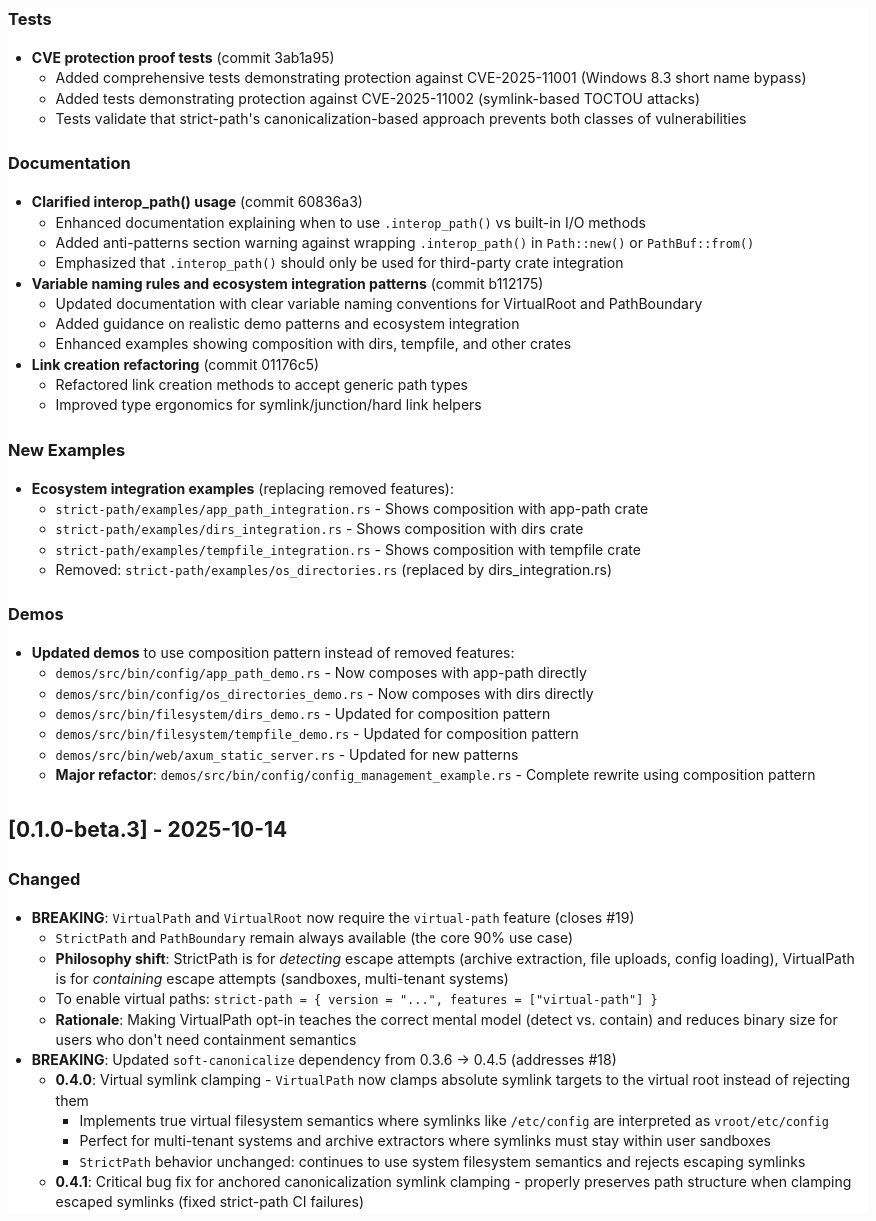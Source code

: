 ### Tests
- **CVE protection proof tests** (commit 3ab1a95)
  - Added comprehensive tests demonstrating protection against CVE-2025-11001 (Windows 8.3 short name bypass)
  - Added tests demonstrating protection against CVE-2025-11002 (symlink-based TOCTOU attacks)
  - Tests validate that strict-path's canonicalization-based approach prevents both classes of vulnerabilities

### Documentation
- **Clarified interop_path() usage** (commit 60836a3)
  - Enhanced documentation explaining when to use `.interop_path()` vs built-in I/O methods
  - Added anti-patterns section warning against wrapping `.interop_path()` in `Path::new()` or `PathBuf::from()`
  - Emphasized that `.interop_path()` should only be used for third-party crate integration
- **Variable naming rules and ecosystem integration patterns** (commit b112175)
  - Updated documentation with clear variable naming conventions for VirtualRoot and PathBoundary
  - Added guidance on realistic demo patterns and ecosystem integration
  - Enhanced examples showing composition with dirs, tempfile, and other crates
- **Link creation refactoring** (commit 01176c5)
  - Refactored link creation methods to accept generic path types
  - Improved type ergonomics for symlink/junction/hard link helpers

### New Examples
- **Ecosystem integration examples** (replacing removed features):
  - `strict-path/examples/app_path_integration.rs` - Shows composition with app-path crate
  - `strict-path/examples/dirs_integration.rs` - Shows composition with dirs crate
  - `strict-path/examples/tempfile_integration.rs` - Shows composition with tempfile crate
  - Removed: `strict-path/examples/os_directories.rs` (replaced by dirs_integration.rs)

### Demos
- **Updated demos** to use composition pattern instead of removed features:
  - `demos/src/bin/config/app_path_demo.rs` - Now composes with app-path directly
  - `demos/src/bin/config/os_directories_demo.rs` - Now composes with dirs directly
  - `demos/src/bin/filesystem/dirs_demo.rs` - Updated for composition pattern
  - `demos/src/bin/filesystem/tempfile_demo.rs` - Updated for composition pattern
  - `demos/src/bin/web/axum_static_server.rs` - Updated for new patterns
  - **Major refactor**: `demos/src/bin/config/config_management_example.rs` - Complete rewrite using composition pattern

## [0.1.0-beta.3] - 2025-10-14

### Changed
- **BREAKING**: `VirtualPath` and `VirtualRoot` now require the `virtual-path` feature (closes #19)
  - `StrictPath` and `PathBoundary` remain always available (the core 90% use case)
  - **Philosophy shift**: StrictPath is for *detecting* escape attempts (archive extraction, file uploads, config loading), VirtualPath is for *containing* escape attempts (sandboxes, multi-tenant systems)
  - To enable virtual paths: `strict-path = { version = "...", features = ["virtual-path"] }`
  - **Rationale**: Making VirtualPath opt-in teaches the correct mental model (detect vs. contain) and reduces binary size for users who don't need containment semantics
- **BREAKING**: Updated `soft-canonicalize` dependency from 0.3.6 → 0.4.5 (addresses #18)
  - **0.4.0**: Virtual symlink clamping - `VirtualPath` now clamps absolute symlink targets to the virtual root instead of rejecting them
    - Implements true virtual filesystem semantics where symlinks like `/etc/config` are interpreted as `vroot/etc/config`
    - Perfect for multi-tenant systems and archive extractors where symlinks must stay within user sandboxes
    - `StrictPath` behavior unchanged: continues to use system filesystem semantics and rejects escaping symlinks
  - **0.4.1**: Critical bug fix for anchored canonicalization symlink clamping - properly preserves path structure when clamping escaped symlinks (fixed strict-path CI failures)